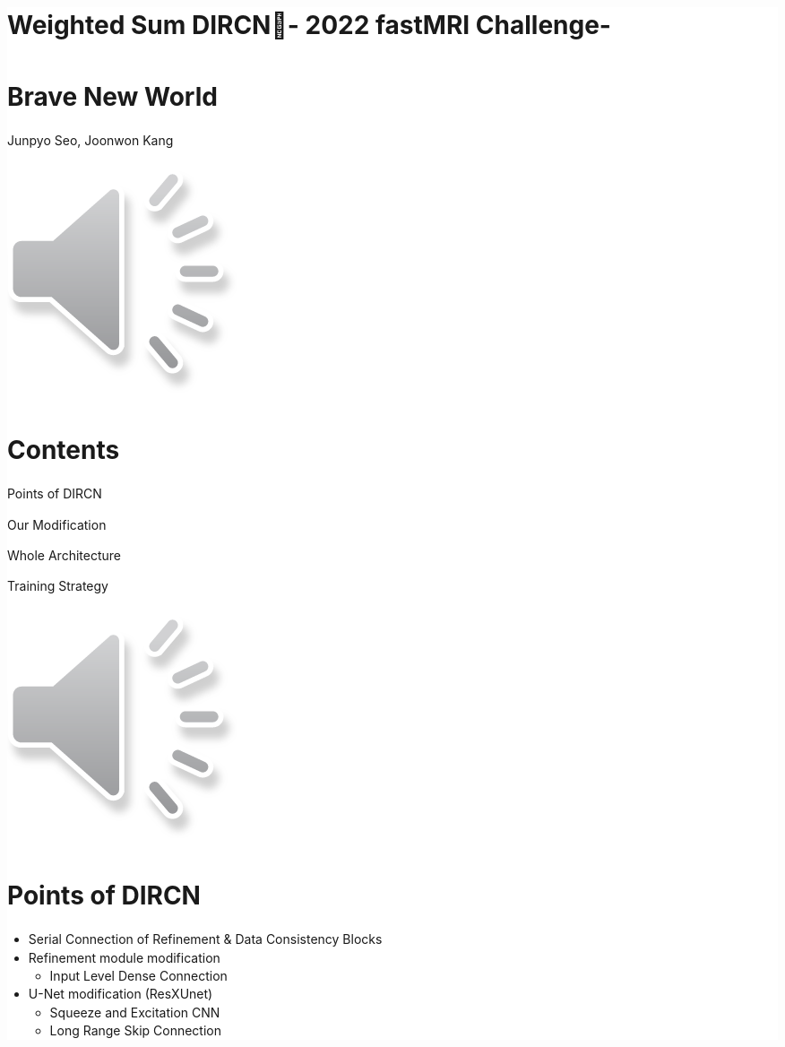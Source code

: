 # Weighted Sum DIRCN- 2022 fastMRI Challenge-

# Brave New World
Junpyo Seo, Joonwon Kang

![](img/Modified%20DIRCN%20for%20fastMRI_%EC%B5%9C%EC%A2%85%EB%B3%B80.png)

# Contents

Points of DIRCN

Our Modification

Whole Architecture

Training Strategy

![](img/Modified%20DIRCN%20for%20fastMRI_%EC%B5%9C%EC%A2%85%EB%B3%B81.png)

# Points of DIRCN

* Serial Connection of Refinement & Data Consistency Blocks
* Refinement module modification
  * Input Level Dense Connection
* U\-Net modification \(ResXUnet\)
  * Squeeze and Excitation CNN
  * Long Range Skip Connection
